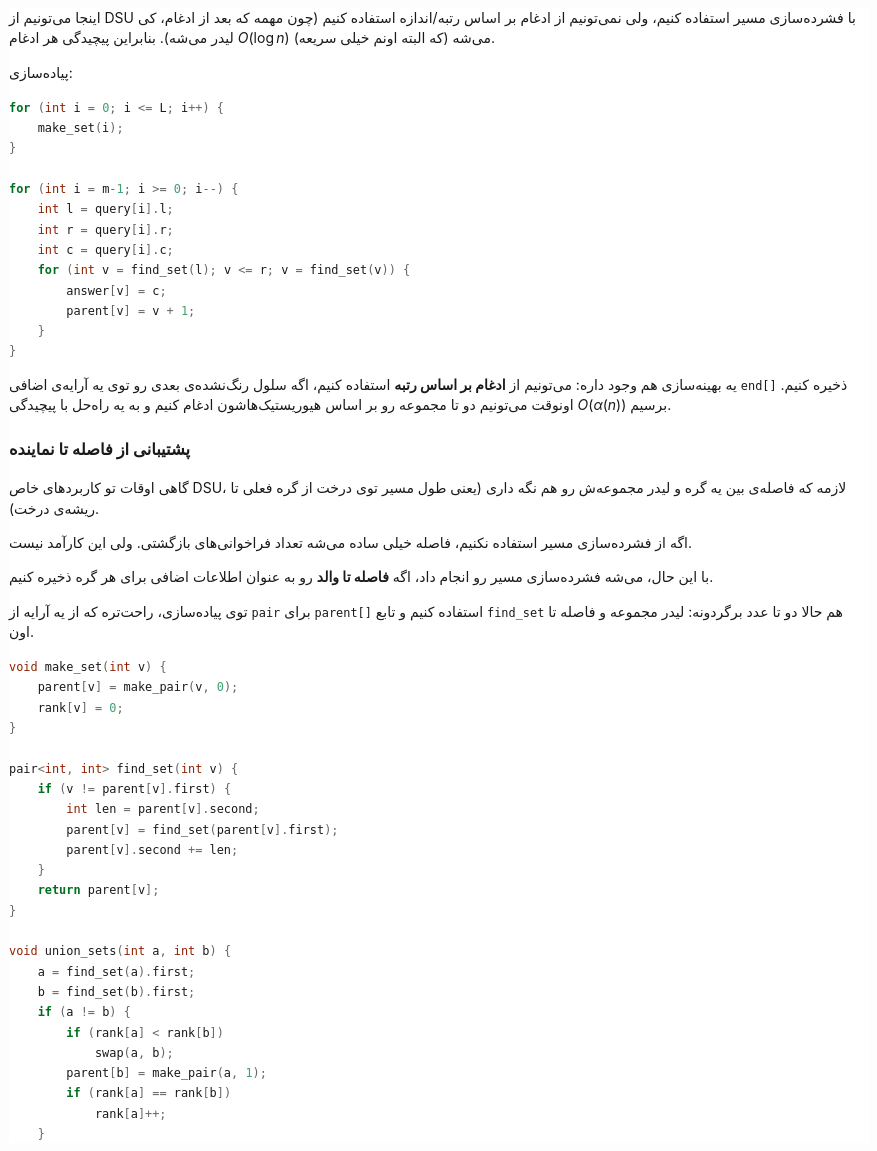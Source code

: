 اینجا می‌تونیم از DSU با فشرده‌سازی مسیر استفاده کنیم، ولی نمی‌تونیم از ادغام بر اساس رتبه/اندازه استفاده کنیم (چون مهمه که بعد از ادغام، کی لیدر می‌شه).
بنابراین پیچیدگی هر ادغام $O(\log n)$ می‌شه (که البته اونم خیلی سریعه).

پیاده‌سازی:

```cpp
for (int i = 0; i <= L; i++) {
    make_set(i);
}

for (int i = m-1; i >= 0; i--) {
    int l = query[i].l;
    int r = query[i].r;
    int c = query[i].c;
    for (int v = find_set(l); v <= r; v = find_set(v)) {
        answer[v] = c;
        parent[v] = v + 1;
    }
}
```

یه بهینه‌سازی هم وجود داره:
می‌تونیم از **ادغام بر اساس رتبه** استفاده کنیم، اگه سلول رنگ‌نشده‌ی بعدی رو توی یه آرایه‌ی اضافی `end[]` ذخیره کنیم.
اونوقت می‌تونیم دو تا مجموعه رو بر اساس هیوریستیک‌هاشون ادغام کنیم و به یه راه‌حل با پیچیدگی $O(\alpha(n))$ برسیم.

### پشتیبانی از فاصله تا نماینده

گاهی اوقات تو کاربردهای خاص DSU، لازمه که فاصله‌ی بین یه گره و لیدر مجموعه‌ش رو هم نگه داری (یعنی طول مسیر توی درخت از گره فعلی تا ریشه‌ی درخت).

اگه از فشرده‌سازی مسیر استفاده نکنیم، فاصله خیلی ساده می‌شه تعداد فراخوانی‌های بازگشتی.
ولی این کارآمد نیست.

با این حال، می‌شه فشرده‌سازی مسیر رو انجام داد، اگه **فاصله تا والد** رو به عنوان اطلاعات اضافی برای هر گره ذخیره کنیم.

توی پیاده‌سازی، راحت‌تره که از یه آرایه از `pair` برای `parent[]` استفاده کنیم و تابع `find_set` هم حالا دو تا عدد برگردونه: لیدر مجموعه و فاصله تا اون.

```cpp
void make_set(int v) {
    parent[v] = make_pair(v, 0);
    rank[v] = 0;
}

pair<int, int> find_set(int v) {
    if (v != parent[v].first) {
        int len = parent[v].second;
        parent[v] = find_set(parent[v].first);
        parent[v].second += len;
    }
    return parent[v];
}

void union_sets(int a, int b) {
    a = find_set(a).first;
    b = find_set(b).first;
    if (a != b) {
        if (rank[a] < rank[b])
            swap(a, b);
        parent[b] = make_pair(a, 1);
        if (rank[a] == rank[b])
            rank[a]++;
    }
```